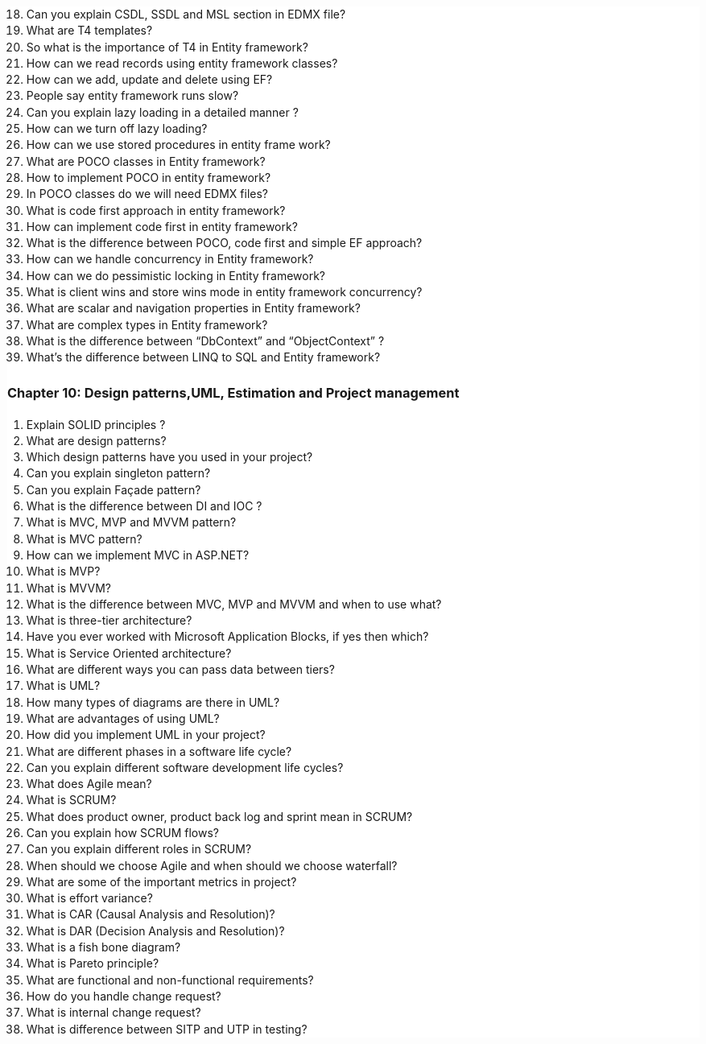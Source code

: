18. Can you explain CSDL, SSDL and MSL section in EDMX file?   &#x20;
19. What are T4 templates?   &#x20;
20. So what is the importance of T4 in Entity framework?   &#x20;
21. How can we read records using entity framework classes?   &#x20;
22. How can we add, update and delete using EF?   &#x20;
23. People say entity framework runs slow?   &#x20;
24. Can you explain lazy loading in a detailed manner ?   &#x20;
25. How can we turn off lazy loading?   &#x20;
26. How can we use stored procedures in entity frame work?   &#x20;
27. What are POCO classes in Entity framework?   &#x20;
28. How to implement POCO in entity framework?   &#x20;
29. In POCO classes do we will need EDMX files?   &#x20;
30. What is code first approach in entity framework?   &#x20;
31. How can implement code first in entity framework?   &#x20;
32. What is the difference between POCO, code first and simple EF approach?   &#x20;
33. How can we handle concurrency in Entity framework?   &#x20;
34. How can we do pessimistic locking in Entity framework?   &#x20;
35. What is client wins and store wins mode in entity framework concurrency?   &#x20;
36. What are scalar and navigation properties in Entity framework?   &#x20;
37. What are complex types in Entity framework?   &#x20;
38. What is the difference between “DbContext” and “ObjectContext” ?   &#x20;
39. What’s the difference between LINQ to SQL and Entity framework?  &#x20;

### Chapter 10: Design patterns,UML, Estimation and Project management   &#x20;

1. Explain SOLID principles ?   &#x20;
2. What are design patterns?   &#x20;
3. Which design patterns have you used in your project?   &#x20;
4. Can you explain singleton pattern?   &#x20;
5. Can you explain Façade pattern?   &#x20;
6. What is the difference between DI and IOC ?   &#x20;
7. What is MVC, MVP and MVVM pattern?   &#x20;
8. What is MVC pattern?   &#x20;
9. How can we implement MVC in ASP.NET?   &#x20;
10. What is MVP?   &#x20;
11. What is MVVM?   &#x20;
12. What is the difference between MVC, MVP and MVVM and when to use what?   &#x20;
13. What is three-tier architecture?   &#x20;
14. Have you ever worked with Microsoft Application Blocks, if yes then which?   &#x20;
15. What is Service Oriented architecture?   &#x20;
16. What are different ways you can pass data between tiers?   &#x20;
17. What is UML?   &#x20;
18. How many types of diagrams are there in UML?   &#x20;
19. What are advantages of using UML?   &#x20;
20. How did you implement UML in your project?   &#x20;
21. What are different phases in a software life cycle?   &#x20;
22. Can you explain different software development life cycles?   &#x20;
23. What does Agile mean?   &#x20;
24. What is SCRUM?   &#x20;
25. What does product owner, product back log and sprint mean in SCRUM?   &#x20;
26. Can you explain how SCRUM flows?   &#x20;
27. Can you explain different roles in SCRUM?   &#x20;
28. When should we choose Agile and when should we choose waterfall?   &#x20;
29. What are some of the important metrics in project?   &#x20;
30. What is effort variance?   &#x20;
31. What is CAR (Causal Analysis and Resolution)?   &#x20;
32. What is DAR (Decision Analysis and Resolution)?   &#x20;
33. What is a fish bone diagram?   &#x20;
34. What is Pareto principle?   &#x20;
35. What are functional and non-functional requirements?   &#x20;
36. How do you handle change request?   &#x20;
37. What is internal change request?   &#x20;
38. What is difference between SITP and UTP in testing?   &#x20;